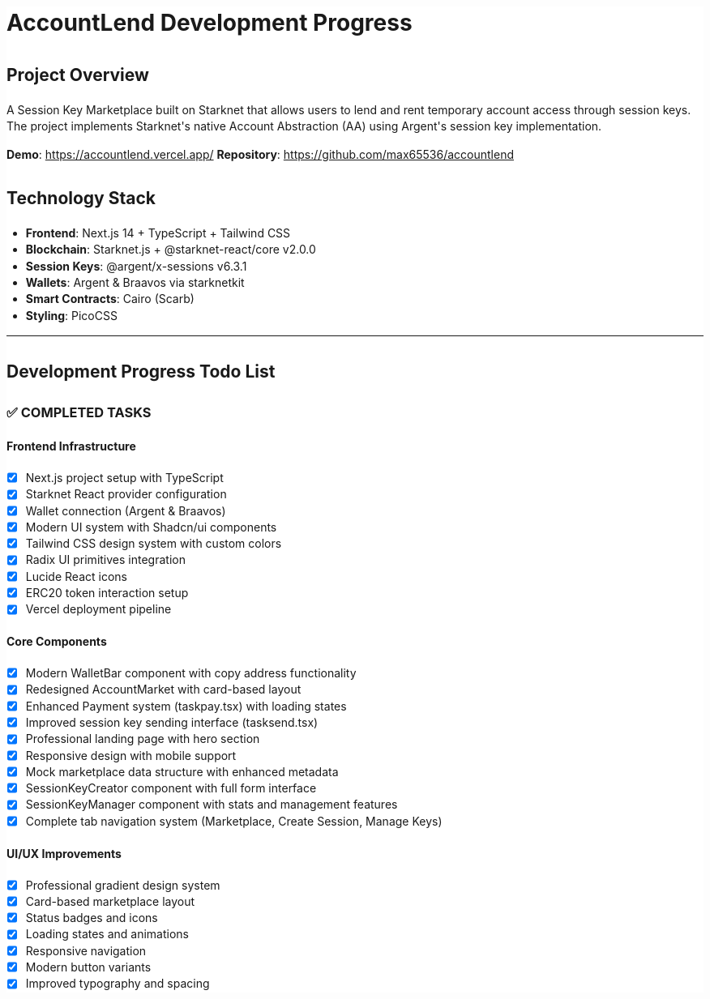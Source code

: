 # AccountLend Development Progress

## Project Overview
A Session Key Marketplace built on Starknet that allows users to lend and rent temporary account access through session keys. The project implements Starknet's native Account Abstraction (AA) using Argent's session key implementation.

**Demo**: https://accountlend.vercel.app/
**Repository**: https://github.com/max65536/accountlend

## Technology Stack
- **Frontend**: Next.js 14 + TypeScript + Tailwind CSS
- **Blockchain**: Starknet.js + @starknet-react/core v2.0.0
- **Session Keys**: @argent/x-sessions v6.3.1
- **Wallets**: Argent & Braavos via starknetkit
- **Smart Contracts**: Cairo (Scarb)
- **Styling**: PicoCSS

---

## Development Progress Todo List

### ✅ COMPLETED TASKS

#### Frontend Infrastructure
- [x] Next.js project setup with TypeScript
- [x] Starknet React provider configuration
- [x] Wallet connection (Argent & Braavos)
- [x] Modern UI system with Shadcn/ui components
- [x] Tailwind CSS design system with custom colors
- [x] Radix UI primitives integration
- [x] Lucide React icons
- [x] ERC20 token interaction setup
- [x] Vercel deployment pipeline

#### Core Components
- [x] Modern WalletBar component with copy address functionality
- [x] Redesigned AccountMarket with card-based layout
- [x] Enhanced Payment system (taskpay.tsx) with loading states
- [x] Improved session key sending interface (tasksend.tsx)
- [x] Professional landing page with hero section
- [x] Responsive design with mobile support
- [x] Mock marketplace data structure with enhanced metadata
- [x] SessionKeyCreator component with full form interface
- [x] SessionKeyManager component with stats and management features
- [x] Complete tab navigation system (Marketplace, Create Session, Manage Keys)

#### UI/UX Improvements
- [x] Professional gradient design system
- [x] Card-based marketplace layout
- [x] Status badges and icons
- [x] Loading states and animations
- [x] Responsive navigation
- [x] Modern button variants
- [x] Improved typography and spacing
